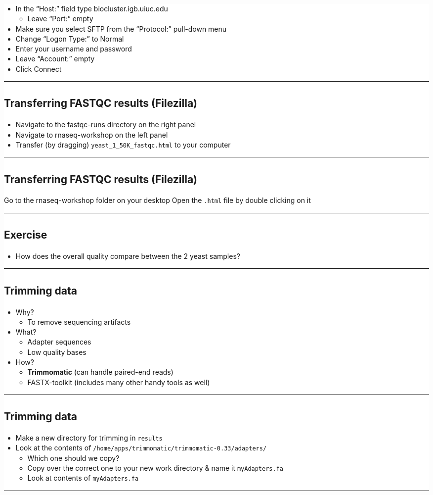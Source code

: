 * In the “Host:” field type biocluster.igb.uiuc.edu
  * Leave “Port:” empty
* Make sure you select SFTP from the “Protocol:” pull-down menu
* Change “Logon Type:” to Normal
* Enter your username and password
* Leave “Account:” empty
* Click Connect

---

## Transferring FASTQC results (Filezilla)

* Navigate to the fastqc-runs directory on the right panel
* Navigate to rnaseq-workshop on the left panel
* Transfer (by dragging) `yeast_1_50K_fastqc.html` to your computer

---

## Transferring FASTQC results (Filezilla)

Go to the rnaseq-workshop folder on your desktop
Open the `.html` file by double clicking on it

---

## Exercise

* How does the overall quality compare between the 2 yeast samples?

---

## Trimming data

* Why?
  * To remove sequencing artifacts 
* What?
  * Adapter sequences
  * Low quality bases
* How?
  * **Trimmomatic** (can handle paired-end reads)
  * FASTX-toolkit (includes many other handy tools as well)

---

## Trimming data

* Make a new directory for trimming in `results`
* Look at the contents of `/home/apps/trimmomatic/trimmomatic-0.33/adapters/`
	* Which one should we copy?
	* Copy over the correct one to your new work directory & name it `myAdapters.fa`
	* Look at contents of `myAdapters.fa`

---